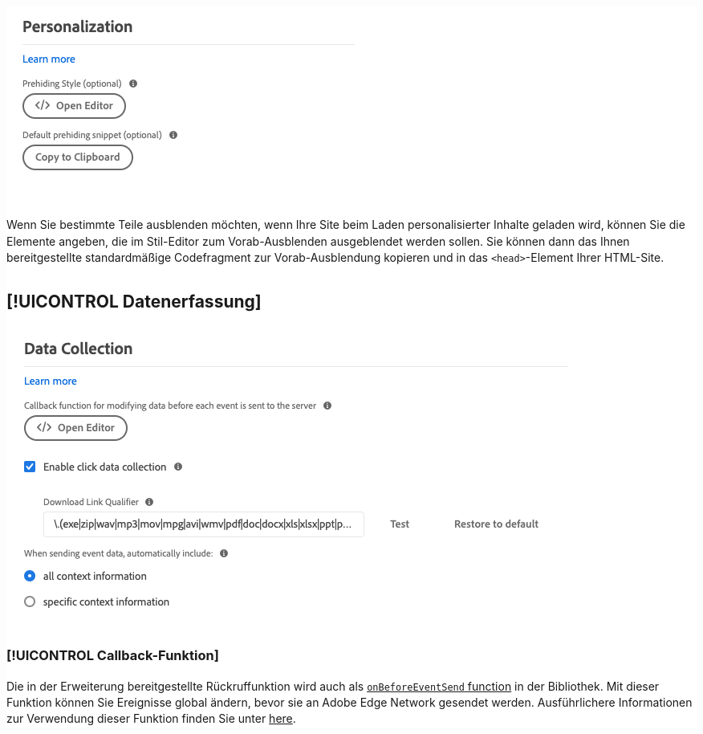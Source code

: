 ![](../images/extension/overview/personalization.png)

Wenn Sie bestimmte Teile ausblenden möchten, wenn Ihre Site beim Laden personalisierter Inhalte geladen wird, können Sie die Elemente angeben, die im Stil-Editor zum Vorab-Ausblenden ausgeblendet werden sollen. Sie können dann das Ihnen bereitgestellte standardmäßige Codefragment zur Vorab-Ausblendung kopieren und in das `<head>`-Element Ihrer HTML-Site.

## [!UICONTROL Datenerfassung]

![](../images/extension/overview/data-collection.png)

### [!UICONTROL Callback-Funktion]

Die in der Erweiterung bereitgestellte Rückruffunktion wird auch als [`onBeforeEventSend` function](https://experienceleague.adobe.com/docs/experience-platform/edge/fundamentals/configuring-the-sdk.html?lang=en) in der Bibliothek. Mit dieser Funktion können Sie Ereignisse global ändern, bevor sie an Adobe Edge Network gesendet werden. Ausführlichere Informationen zur Verwendung dieser Funktion finden Sie unter [here](https://experienceleague.adobe.com/docs/experience-platform/edge/fundamentals/tracking-events.html?lang=en#modifying-events-globally).
